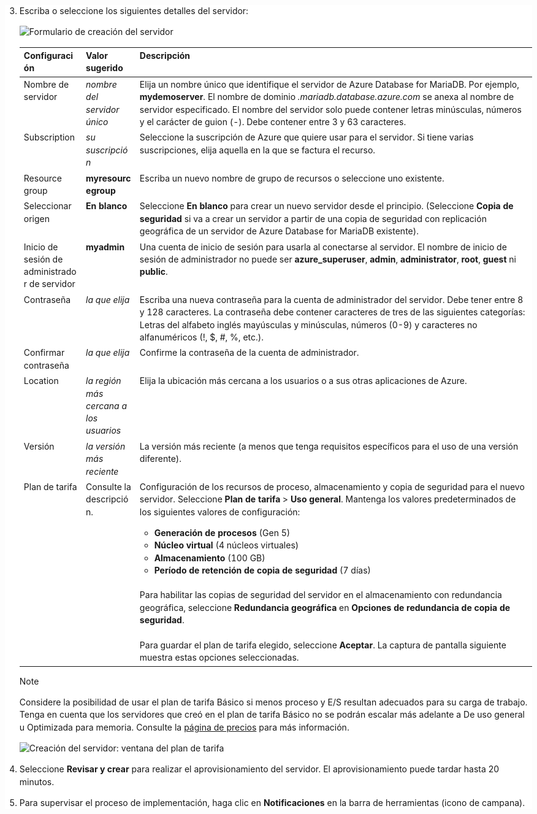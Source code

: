 3. Escriba o seleccione los siguientes detalles del servidor:

   ![Formulario de creación del servidor](./media/quickstart-create-mariadb-server-database-using-azure-portal/4-create-form.png)

    Configuración | Valor sugerido | Descripción
    ---|---|---
    Nombre de servidor | *nombre del servidor único* | Elija un nombre único que identifique el servidor de Azure Database for MariaDB. Por ejemplo, **mydemoserver**. El nombre de dominio *.mariadb.database.azure.com* se anexa al nombre de servidor especificado. El nombre del servidor solo puede contener letras minúsculas, números y el carácter de guion (-). Debe contener entre 3 y 63 caracteres.
    Subscription | *su suscripción* | Seleccione la suscripción de Azure que quiere usar para el servidor. Si tiene varias suscripciones, elija aquella en la que se factura el recurso.
    Resource group | **myresourcegroup** | Escriba un nuevo nombre de grupo de recursos o seleccione uno existente. 
    Seleccionar origen | **En blanco** | Seleccione **En blanco** para crear un nuevo servidor desde el principio. (Seleccione **Copia de seguridad** si va a crear un servidor a partir de una copia de seguridad con replicación geográfica de un servidor de Azure Database for MariaDB existente).
    Inicio de sesión de administrador de servidor | **myadmin** | Una cuenta de inicio de sesión para usarla al conectarse al servidor. El nombre de inicio de sesión de administrador no puede ser **azure_superuser**, **admin**, **administrator**, **root**, **guest** ni **public**.
    Contraseña | *la que elija* | Escriba una nueva contraseña para la cuenta de administrador del servidor. Debe tener entre 8 y 128 caracteres. La contraseña debe contener caracteres de tres de las siguientes categorías: Letras del alfabeto inglés mayúsculas y minúsculas, números (0-9) y caracteres no alfanuméricos (!, $, #, %, etc.).
    Confirmar contraseña | *la que elija*| Confirme la contraseña de la cuenta de administrador.
    Location | *la región más cercana a los usuarios*| Elija la ubicación más cercana a los usuarios o a sus otras aplicaciones de Azure.
    Versión | *la versión más reciente*| La versión más reciente (a menos que tenga requisitos específicos para el uso de una versión diferente).
    Plan de tarifa | Consulte la descripción. | Configuración de los recursos de proceso, almacenamiento y copia de seguridad para el nuevo servidor. Seleccione **Plan de tarifa** > **Uso general**. Mantenga los valores predeterminados de los siguientes valores de configuración:<br><ul><li>**Generación de procesos** (Gen 5)</li><li>**Núcleo virtual** (4 núcleos virtuales)</li><li>**Almacenamiento** (100 GB)</li><li>**Período de retención de copia de seguridad** (7 días)</li></ul><br>Para habilitar las copias de seguridad del servidor en el almacenamiento con redundancia geográfica, seleccione **Redundancia geográfica** en **Opciones de redundancia de copia de seguridad**. <br><br>Para guardar el plan de tarifa elegido, seleccione **Aceptar**. La captura de pantalla siguiente muestra estas opciones seleccionadas.
  
   > [!NOTE]
   > Considere la posibilidad de usar el plan de tarifa Básico si menos proceso y E/S resultan adecuados para su carga de trabajo. Tenga en cuenta que los servidores que creó en el plan de tarifa Básico no se podrán escalar más adelante a De uso general u Optimizada para memoria. Consulte la [página de precios](https://azure.microsoft.com/pricing/details/mariadb/) para más información.

   ![Creación del servidor: ventana del plan de tarifa](./media/quickstart-create-mariadb-server-database-using-azure-portal/3-pricing-tier.png)

4. Seleccione **Revisar y crear** para realizar el aprovisionamiento del servidor. El aprovisionamiento puede tardar hasta 20 minutos.

5. Para supervisar el proceso de implementación, haga clic en **Notificaciones** en la barra de herramientas (icono de campana).
